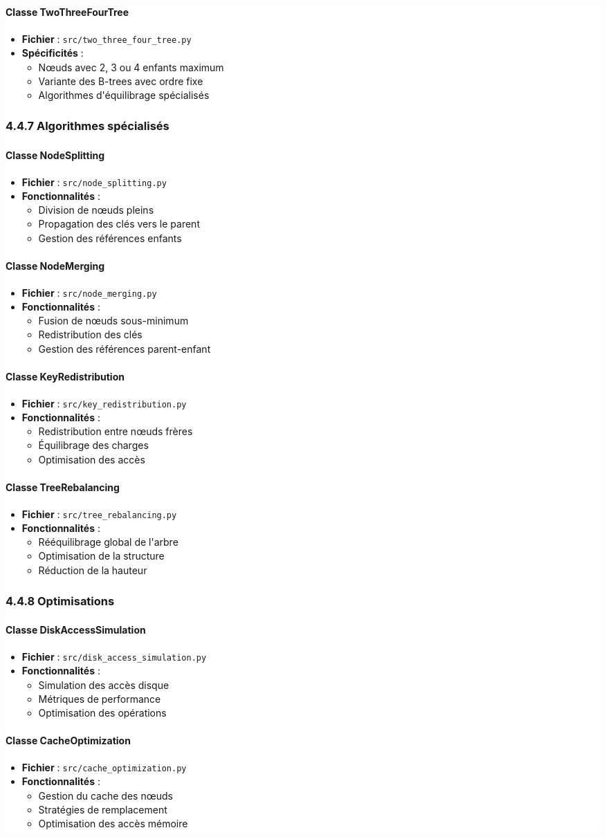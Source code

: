#### Classe TwoThreeFourTree
- **Fichier** : `src/two_three_four_tree.py`
- **Spécificités** :
  - Nœuds avec 2, 3 ou 4 enfants maximum
  - Variante des B-trees avec ordre fixe
  - Algorithmes d'équilibrage spécialisés

### 4.4.7 Algorithmes spécialisés

#### Classe NodeSplitting
- **Fichier** : `src/node_splitting.py`
- **Fonctionnalités** :
  - Division de nœuds pleins
  - Propagation des clés vers le parent
  - Gestion des références enfants

#### Classe NodeMerging
- **Fichier** : `src/node_merging.py`
- **Fonctionnalités** :
  - Fusion de nœuds sous-minimum
  - Redistribution des clés
  - Gestion des références parent-enfant

#### Classe KeyRedistribution
- **Fichier** : `src/key_redistribution.py`
- **Fonctionnalités** :
  - Redistribution entre nœuds frères
  - Équilibrage des charges
  - Optimisation des accès

#### Classe TreeRebalancing
- **Fichier** : `src/tree_rebalancing.py`
- **Fonctionnalités** :
  - Rééquilibrage global de l'arbre
  - Optimisation de la structure
  - Réduction de la hauteur

### 4.4.8 Optimisations

#### Classe DiskAccessSimulation
- **Fichier** : `src/disk_access_simulation.py`
- **Fonctionnalités** :
  - Simulation des accès disque
  - Métriques de performance
  - Optimisation des opérations

#### Classe CacheOptimization
- **Fichier** : `src/cache_optimization.py`
- **Fonctionnalités** :
  - Gestion du cache des nœuds
  - Stratégies de remplacement
  - Optimisation des accès mémoire
